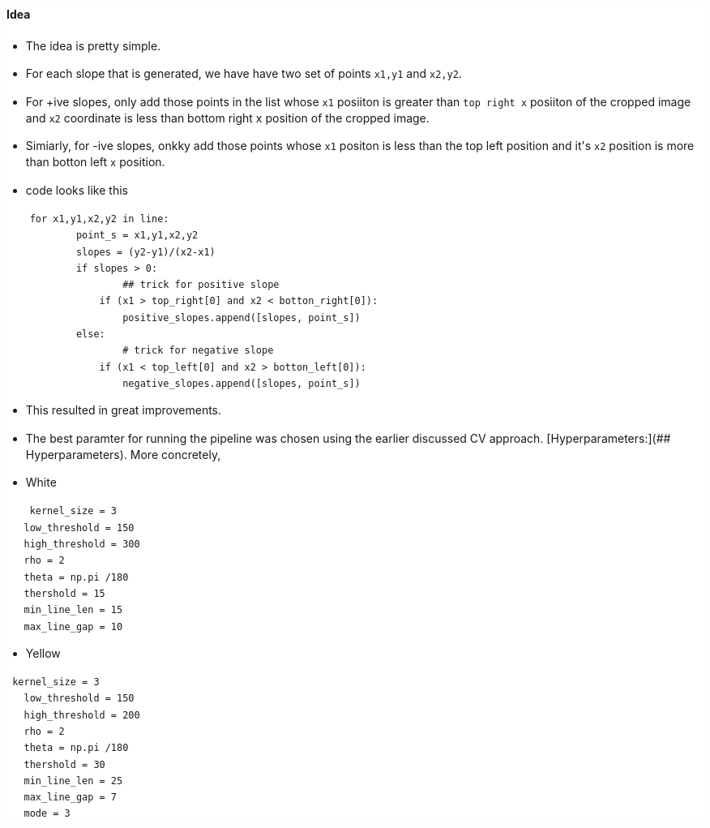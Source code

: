 
#### Idea 
- The idea is pretty simple. 
- For each slope that is generated, we have have two set of points `x1,y1` and `x2,y2`.
- For +ive slopes, only add those points in the list whose `x1` posiiton is greater than `top right x` posiiton of the cropped image and `x2` coordinate is less than bottom right x position of the cropped image. 
- Simiarly, for -ive slopes, onkky add those points whose `x1` positon is less than the top left position and it's `x2` position is more than botton left `x` position.

-  code looks like this

```
    for x1,y1,x2,y2 in line:
            point_s = x1,y1,x2,y2
            slopes = (y2-y1)/(x2-x1)
            if slopes > 0:
            		## trick for positive slope
                if (x1 > top_right[0] and x2 < botton_right[0]):
                    positive_slopes.append([slopes, point_s])                    
            else:
            		# trick for negative slope
                if (x1 < top_left[0] and x2 > botton_left[0]):
                    negative_slopes.append([slopes, point_s])
```

- This resulted in great improvements. 

- The best paramter for running the pipeline was chosen using the earlier discussed CV approach. [Hyperparameters:](## Hyperparameters). More concretely, 
- White 
 
 ```
     kernel_size = 3
    low_threshold = 150
    high_threshold = 300
    rho = 2
    theta = np.pi /180
    thershold = 15
    min_line_len = 15
    max_line_gap = 10

 ```
- Yellow

 ```
  kernel_size = 3
    low_threshold = 150
    high_threshold = 200
    rho = 2
    theta = np.pi /180
    thershold = 30
    min_line_len = 25
    max_line_gap = 7
    mode = 3    
  ```
